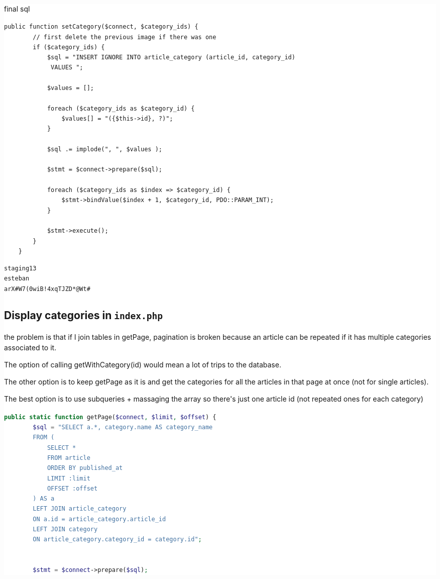 final sql

```
public function setCategory($connect, $category_ids) {
        // first delete the previous image if there was one
        if ($category_ids) {
            $sql = "INSERT IGNORE INTO article_category (article_id, category_id)
             VALUES ";

            $values = [];

            foreach ($category_ids as $category_id) {
                $values[] = "({$this->id}, ?)";
            }

            $sql .= implode(", ", $values );

            $stmt = $connect->prepare($sql);

            foreach ($category_ids as $index => $category_id) {
                $stmt->bindValue($index + 1, $category_id, PDO::PARAM_INT);
            }

            $stmt->execute();
        }
    }
```



```
staging13
esteban
arX#W7(0wiB!4xqTJZD*@Wt#
```



## Display categories in `index.php` 

the problem is that if I join tables in getPage, pagination is broken because an article can be repeated if it has multiple categories associated to it.

The option of calling getWithCategory(id) would mean a lot of trips to the database.

The other option is to keep getPage as it is and get the categories for all the articles in that page at once (not for single articles).

The best option is to use subqueries + massaging the array so there's just one article id (not repeated ones for each category)

````php
public static function getPage($connect, $limit, $offset) {
        $sql = "SELECT a.*, category.name AS category_name
        FROM (
            SELECT *
            FROM article
            ORDER BY published_at    
            LIMIT :limit
            OFFSET :offset
        ) AS a
        LEFT JOIN article_category
        ON a.id = article_category.article_id
        LEFT JOIN category
        ON article_category.category_id = category.id";


        $stmt = $connect->prepare($sql);

````